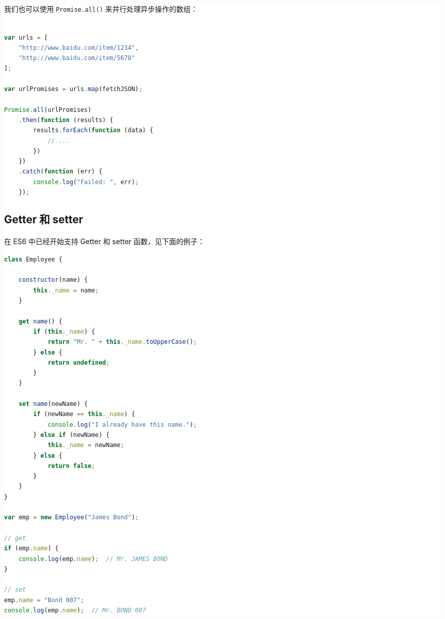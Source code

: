 我们也可以使用 ```Promise.all()``` 来并行处理异步操作的数组：

```js

var urls = [
    "http://www.baidu.com/item/1234",
    "http://www.baidu.com/item/5678"
];

var urlPromises = urls.map(fetchJSON);

Promise.all(urlPromises)
    .then(function (results) {
        results.forEach(function (data) {
            // ...
        })
    })
    .catch(function (err) {
        console.log("Failed: ", err);
    });
```



## Getter 和 setter

在 ES6 中已经开始支持 Getter 和 setter 函数，见下面的例子：

```js
class Employee {

    constructor(name) {
        this._name = name;
    }

    get name() {
        if (this._name) {
            return "Mr. " + this._name.toUpperCase();
        } else {
            return undefined;
        }
    }

    set name(newName) {
        if (newName == this._name) {
            console.log("I already have this name.");
        } else if (newName) {
            this._name = newName;
        } else {
            return false;
        }
    }
}

var emp = new Employee("James Bond");

// get
if (emp.name) {
    console.log(emp.name);  // Mr. JAMES BOND
}

// set
emp.name = "Bond 007";
console.log(emp.name);  // Mr. BOND 007  
```

